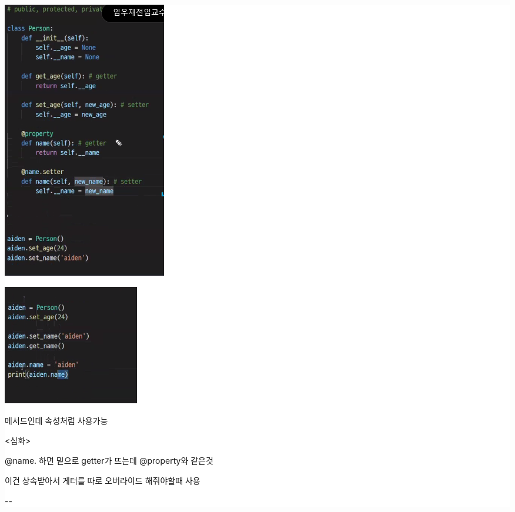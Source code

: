 ![image-20220127131937019](OOP%20%20%EB%B3%B5%EC%8A%B5.assets/image-20220127131937019.png)

![image-20220127132042948](OOP%20%20%EB%B3%B5%EC%8A%B5.assets/image-20220127132042948.png)

메서드인데 속성처럼 사용가능

<심화>

@name. 하면 밑으로 getter가 뜨는데 @property와 같은것

이건 상속받아서 게터를 따로 오버라이드 해줘야할때 사용

--

